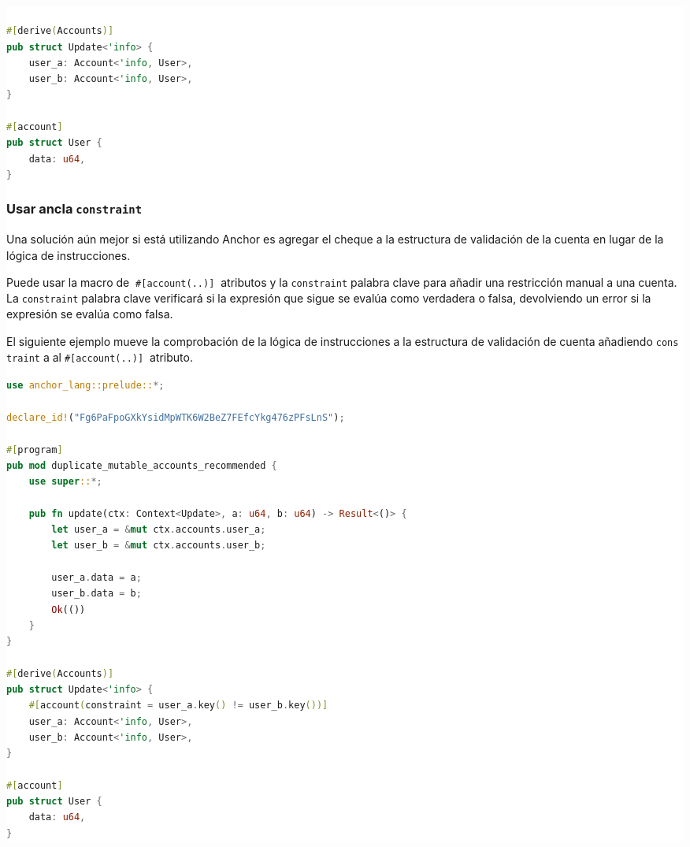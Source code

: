 ```rust

#[derive(Accounts)]
pub struct Update<'info> {
    user_a: Account<'info, User>,
    user_b: Account<'info, User>,
}

#[account]
pub struct User {
    data: u64,
}
```

### Usar ancla `constraint`

Una solución aún mejor si está utilizando Anchor es agregar el cheque a la estructura de validación de la cuenta en lugar de la lógica de instrucciones.

Puede usar la macro de  `#[account(..)]`  atributos y la `constraint` palabra clave para añadir una restricción manual a una cuenta. La `constraint` palabra clave verificará si la expresión que sigue se evalúa como verdadera o falsa, devolviendo un error si la expresión se evalúa como falsa.

El siguiente ejemplo mueve la comprobación de la lógica de instrucciones a la estructura de validación de cuenta añadiendo `constraint` a al `#[account(..)]`  atributo.

```rust
use anchor_lang::prelude::*;

declare_id!("Fg6PaFpoGXkYsidMpWTK6W2BeZ7FEfcYkg476zPFsLnS");

#[program]
pub mod duplicate_mutable_accounts_recommended {
    use super::*;

    pub fn update(ctx: Context<Update>, a: u64, b: u64) -> Result<()> {
        let user_a = &mut ctx.accounts.user_a;
        let user_b = &mut ctx.accounts.user_b;

        user_a.data = a;
        user_b.data = b;
        Ok(())
    }
}

#[derive(Accounts)]
pub struct Update<'info> {
    #[account(constraint = user_a.key() != user_b.key())]
    user_a: Account<'info, User>,
    user_b: Account<'info, User>,
}

#[account]
pub struct User {
    data: u64,
}
```
